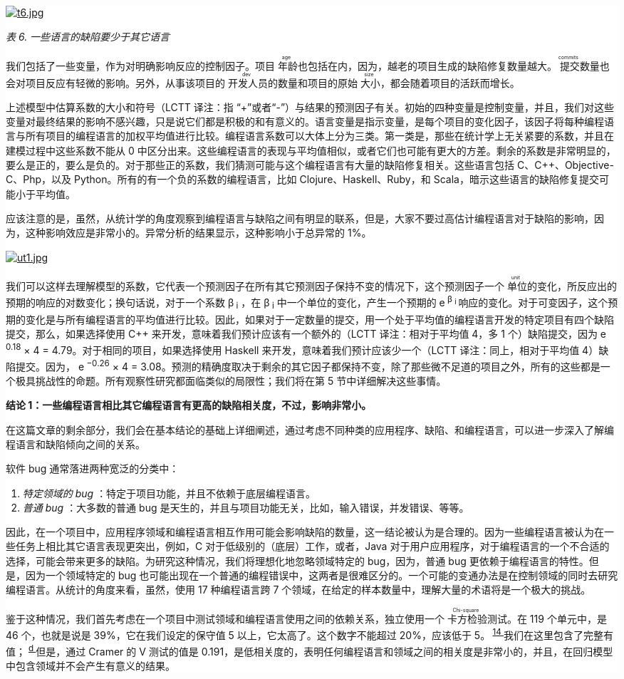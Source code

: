
[![t6.jpg](/Asserts/Images//attachment/album/201806/28/180110c9aauni19ij95h7j.jpg)](http://deliveryimages.acm.org/10.1145/3130000/3126905/t6.jpg)


*表 6. 一些语言的缺陷要少于其它语言*


我们包括了一些变量，作为对明确影响反应的控制因子。项目<ruby> 年龄 <rt>  age </rt></ruby>也包括在内，因为，越老的项目生成的缺陷修复数量越大。<ruby> 提交 <rt>  commits </rt></ruby>数量也会对项目反应有轻微的影响。另外，从事该项目的<ruby> 开发人员 <rt>  dev </rt></ruby>的数量和项目的原始<ruby> 大小 <rt>  size </rt></ruby>，都会随着项目的活跃而增长。


上述模型中估算系数的大小和符号（LCTT 译注：指 “+”或者“-”）与结果的预测因子有关。初始的四种变量是控制变量，并且，我们对这些变量对最终结果的影响不感兴趣，只是说它们都是积极的和有意义的。语言变量是指示变量，是每个项目的变化因子，该因子将每种编程语言与所有项目的编程语言的加权平均值进行比较。编程语言系数可以大体上分为三类。第一类是，那些在统计学上无关紧要的系数，并且在建模过程中这些系数不能从 0 中区分出来。这些编程语言的表现与平均值相似，或者它们也可能有更大的方差。剩余的系数是非常明显的，要么是正的，要么是负的。对于那些正的系数，我们猜测可能与这个编程语言有大量的缺陷修复相关。这些语言包括 C、C++、Objective-C、Php，以及 Python。所有的有一个负的系数的编程语言，比如 Clojure、Haskell、Ruby，和 Scala，暗示这些语言的缺陷修复提交可能小于平均值。


应该注意的是，虽然，从统计学的角度观察到编程语言与缺陷之间有明显的联系，但是，大家不要过高估计编程语言对于缺陷的影响，因为，这种影响效应是非常小的。异常分析的结果显示，这种影响小于总异常的 1%。


[![ut1.jpg](/Asserts/Images//attachment/album/201806/28/180111w61eo2zgbts86s6s.jpg)](http://deliveryimages.acm.org/10.1145/3130000/3126905/ut1.jpg)


我们可以这样去理解模型的系数，它代表一个预测因子在所有其它预测因子保持不变的情况下，这个预测因子一个<ruby> 单位 <rt>  unit </rt></ruby>的变化，所反应出的预期的响应的对数变化；换句话说，对于一个系数 β<sub> i</sub> ，在 β<sub> i</sub> 中一个单位的变化，产生一个预期的 e<sup> β <sub>  i </sub></sup> 响应的变化。对于可变因子，这个预期的变化是与所有编程语言的平均值进行比较。因此，如果对于一定数量的提交，用一个处于平均值的编程语言开发的特定项目有四个缺陷提交，那么，如果选择使用 C++ 来开发，意味着我们预计应该有一个额外的（LCTT 译注：相对于平均值 4，多 1 个）缺陷提交，因为 e<sup> 0.18</sup> × 4 = 4.79。对于相同的项目，如果选择使用 Haskell 来开发，意味着我们预计应该少一个（LCTT 译注：同上，相对于平均值 4）缺陷提交。因为， e<sup> −0.26</sup> × 4 = 3.08。预测的精确度取决于剩余的其它因子都保持不变，除了那些微不足道的项目之外，所有的这些都是一个极具挑战性的命题。所有观察性研究都面临类似的局限性；我们将在第 5 节中详细解决这些事情。


**结论 1：一些编程语言相比其它编程语言有更高的缺陷相关度，不过，影响非常小。**


在这篇文章的剩余部分，我们会在基本结论的基础上详细阐述，通过考虑不同种类的应用程序、缺陷、和编程语言，可以进一步深入了解编程语言和缺陷倾向之间的关系。


软件 bug 通常落进两种宽泛的分类中：


1. *特定领域的 bug* ：特定于项目功能，并且不依赖于底层编程语言。
2. *普通 bug* ：大多数的普通 bug 是天生的，并且与项目功能无关，比如，输入错误，并发错误、等等。


因此，在一个项目中，应用程序领域和编程语言相互作用可能会影响缺陷的数量，这一结论被认为是合理的。因为一些编程语言被认为在一些任务上相比其它语言表现更突出，例如，C 对于低级别的（底层）工作，或者，Java 对于用户应用程序，对于编程语言的一个不合适的选择，可能会带来更多的缺陷。为研究这种情况，我们将理想化地忽略领域特定的 bug，因为，普通 bug 更依赖于编程语言的特性。但是，因为一个领域特定的 bug 也可能出现在一个普通的编程错误中，这两者是很难区分的。一个可能的变通办法是在控制领域的同时去研究编程语言。从统计的角度来看，虽然，使用 17 种编程语言跨 7 个领域，在给定的样本数量中，理解大量的术语将是一个极大的挑战。


鉴于这种情况，我们首先考虑在一个项目中测试领域和编程语言使用之间的依赖关系，独立使用一个<ruby> 卡方检验 <rt>  Chi-square </rt></ruby>测试。在 119 个单元中，是 46 个，也就是说是 39%，它在我们设定的保守值 5 以上，它太高了。这个数字不能超过 20%，应该低于 5。<sup> <a href="https://cacm.acm.org/magazines/2017/10/221326-a-large-scale-study-of-programming-languages-and-code-quality-in-github/fulltext?imm_mid=0f7103&amp;cmp=em-prog-na-na-newsltr_20171007#R14">  14 </a></sup> 我们在这里包含了完整有值； <sup> <a href="https://cacm.acm.org/magazines/2017/10/221326-a-large-scale-study-of-programming-languages-and-code-quality-in-github/fulltext?imm_mid=0f7103&amp;cmp=em-prog-na-na-newsltr_20171007#FND">  d </a></sup> 但是，通过 Cramer 的 V 测试的值是 0.191，是低相关度的，表明任何编程语言和领域之间的相关度是非常小的，并且，在回归模型中包含领域并不会产生有意义的结果。

